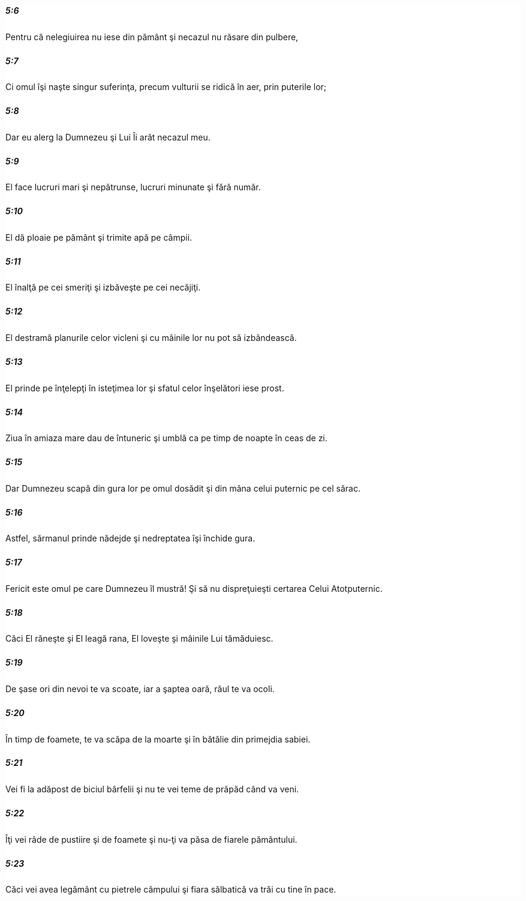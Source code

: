 ##### 5:6
Pentru că nelegiuirea nu iese din pământ şi necazul nu răsare din pulbere,

##### 5:7
Ci omul îşi naşte singur suferinţa, precum vulturii se ridică în aer, prin puterile lor;

##### 5:8
Dar eu alerg la Dumnezeu şi Lui Îi arăt necazul meu.

##### 5:9
El face lucruri mari şi nepătrunse, lucruri minunate şi fără număr.

##### 5:10
El dă ploaie pe pământ şi trimite apă pe câmpii.

##### 5:11
El înalţă pe cei smeriţi şi izbăveşte pe cei necăjiţi.

##### 5:12
El destramă planurile celor vicleni şi cu mâinile lor nu pot să izbândească.

##### 5:13
El prinde pe înţelepţi în isteţimea lor şi sfatul celor înşelători iese prost.

##### 5:14
Ziua în amiaza mare dau de întuneric şi umblă ca pe timp de noapte în ceas de zi.

##### 5:15
Dar Dumnezeu scapă din gura lor pe omul dosădit şi din mâna celui puternic pe cel sărac.

##### 5:16
Astfel, sărmanul prinde nădejde şi nedreptatea îşi închide gura.

##### 5:17
Fericit este omul pe care Dumnezeu îl mustră! Şi să nu dispreţuieşti certarea Celui Atotputernic.

##### 5:18
Căci El răneşte şi El leagă rana, El loveşte şi mâinile Lui tămăduiesc.

##### 5:19
De şase ori din nevoi te va scoate, iar a şaptea oară, răul te va ocoli.

##### 5:20
În timp de foamete, te va scăpa de la moarte şi în bătălie din primejdia sabiei.

##### 5:21
Vei fi la adăpost de biciul bârfelii şi nu te vei teme de prăpăd când va veni.

##### 5:22
Îţi vei râde de pustiire şi de foamete şi nu-ţi va păsa de fiarele pământului.

##### 5:23
Căci vei avea legământ cu pietrele câmpului şi fiara sălbatică va trăi cu tine în pace.
